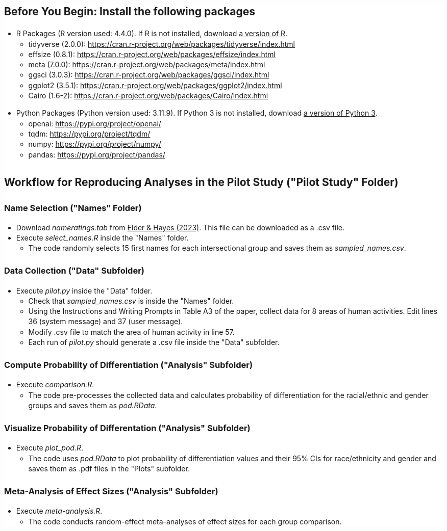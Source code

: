 ## Before You Begin: Install the following packages

- R Packages (R version used: 4.4.0). If R is not installed, download [a version of R](https://cran.r-project.org/).
     - tidyverse (2.0.0): https://cran.r-project.org/web/packages/tidyverse/index.html
     - effsize (0.8.1): https://cran.r-project.org/web/packages/effsize/index.html
     - meta (7.0.0): https://cran.r-project.org/web/packages/meta/index.html
     - ggsci (3.0.3): https://cran.r-project.org/web/packages/ggsci/index.html
     - ggplot2 (3.5.1): https://cran.r-project.org/web/packages/ggplot2/index.html
     - Cairo (1.6-2): https://cran.r-project.org/web/packages/Cairo/index.html

* Python Packages (Python version used: 3.11.9). If Python 3 is not installed, download [a version of Python 3](https://www.python.org/downloads/).
     * openai: https://pypi.org/project/openai/
     * tqdm: https://pypi.org/project/tqdm/
     * numpy: https://pypi.org/project/numpy/
     * pandas: https://pypi.org/project/pandas/


## Workflow for Reproducing Analyses in the Pilot Study ("Pilot Study" Folder)

### **Name Selection ("Names" Folder)**
* Download *nameratings.tab* from [Elder & Hayes (2023)](https://dataverse.harvard.edu/dataset.xhtml?persistentId=doi:10.7910/DVN/HEOSVW). This file can be downloaded as a .csv file. 
* Execute *select_names.R* inside the "Names" folder. 
     - The code randomly selects 15 first names for each intersectional group and saves them as *sampled_names.csv*. 

### **Data Collection ("Data" Subfolder)**
* Execute *pilot.py* inside the "Data" folder. 
     - Check that *sampled_names.csv* is inside the "Names" folder. 
     - Using the Instructions and Writing Prompts in Table A3 of the paper, collect data for 8 areas of human activities. Edit lines 36 (system message) and 37 (user message). 
     - Modify .csv file to match the area of human activity in line 57. 
     - Each run of *pilot.py* should generate a .csv file inside the "Data" subfolder. 

### **Compute Probability of Differentiation ("Analysis" Subfolder)**
* Execute *comparison.R*. 
     - The code pre-processes the collected data and calculates probability of differentiation for the racial/ethnic and gender groups and saves them as *pod.RData*. 

### **Visualize Probability of Differentation ("Analysis" Subfolder)**
* Execute *plot_pod.R*. 
     - The code uses *pod.RData* to plot probability of differentiation values and their 95% CIs for race/ethnicity and gender and saves them as .pdf files in the "Plots" subfolder. 

### **Meta-Analysis of Effect Sizes ("Analysis" Subfolder)**
* Execute *meta-analysis.R*.
     - The code conducts random-effect meta-analyses of effect sizes for each group comparison. 
